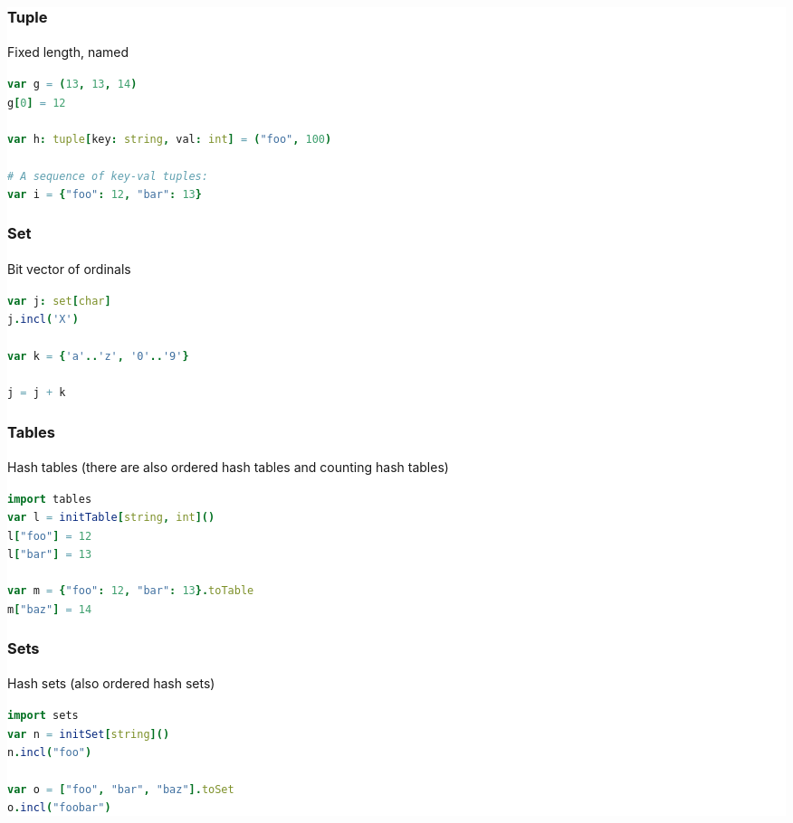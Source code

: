 

### Tuple

Fixed length, named

```nim
var g = (13, 13, 14)
g[0] = 12

var h: tuple[key: string, val: int] = ("foo", 100)

# A sequence of key-val tuples:
var i = {"foo": 12, "bar": 13}
```



### Set

Bit vector of ordinals

```nim
var j: set[char]
j.incl('X')

var k = {'a'..'z', '0'..'9'}

j = j + k
```



### Tables

Hash tables (there are also ordered hash tables and counting hash tables)

```nim
import tables
var l = initTable[string, int]()
l["foo"] = 12
l["bar"] = 13

var m = {"foo": 12, "bar": 13}.toTable
m["baz"] = 14
```



### Sets

Hash sets (also ordered hash sets)

```nim
import sets
var n = initSet[string]()
n.incl("foo")

var o = ["foo", "bar", "baz"].toSet
o.incl("foobar")
```
